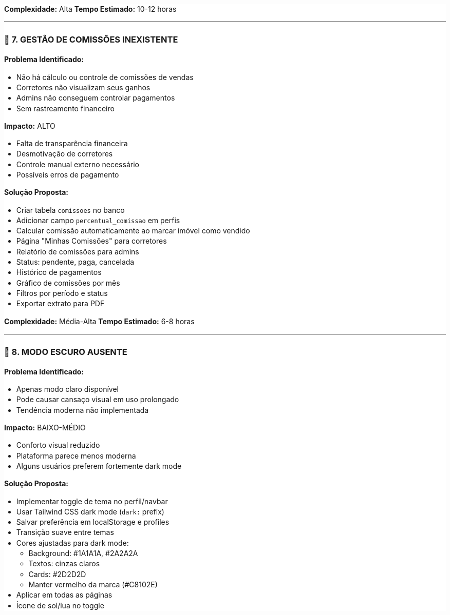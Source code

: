 **Complexidade:** Alta
**Tempo Estimado:** 10-12 horas

---

### 💼 7. GESTÃO DE COMISSÕES INEXISTENTE
**Problema Identificado:**
- Não há cálculo ou controle de comissões de vendas
- Corretores não visualizam seus ganhos
- Admins não conseguem controlar pagamentos
- Sem rastreamento financeiro

**Impacto:** ALTO
- Falta de transparência financeira
- Desmotivação de corretores
- Controle manual externo necessário
- Possíveis erros de pagamento

**Solução Proposta:**
- Criar tabela `comissoes` no banco
- Adicionar campo `percentual_comissao` em perfis
- Calcular comissão automaticamente ao marcar imóvel como vendido
- Página "Minhas Comissões" para corretores
- Relatório de comissões para admins
- Status: pendente, paga, cancelada
- Histórico de pagamentos
- Gráfico de comissões por mês
- Filtros por período e status
- Exportar extrato para PDF

**Complexidade:** Média-Alta
**Tempo Estimado:** 6-8 horas

---

### 🎨 8. MODO ESCURO AUSENTE
**Problema Identificado:**
- Apenas modo claro disponível
- Pode causar cansaço visual em uso prolongado
- Tendência moderna não implementada

**Impacto:** BAIXO-MÉDIO
- Conforto visual reduzido
- Plataforma parece menos moderna
- Alguns usuários preferem fortemente dark mode

**Solução Proposta:**
- Implementar toggle de tema no perfil/navbar
- Usar Tailwind CSS dark mode (`dark:` prefix)
- Salvar preferência em localStorage e profiles
- Transição suave entre temas
- Cores ajustadas para dark mode:
  - Background: #1A1A1A, #2A2A2A
  - Textos: cinzas claros
  - Cards: #2D2D2D
  - Manter vermelho da marca (#C8102E)
- Aplicar em todas as páginas
- Ícone de sol/lua no toggle
